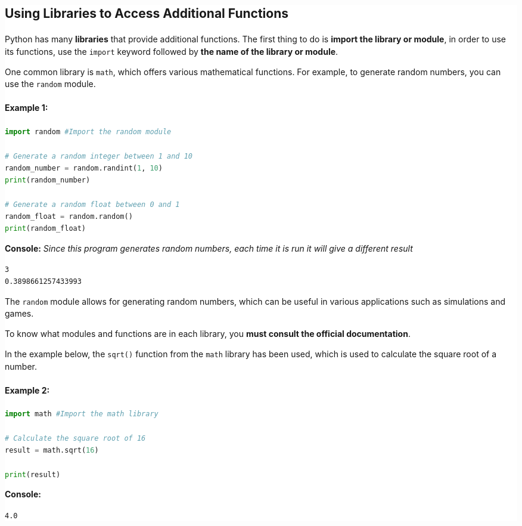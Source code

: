 ## Using Libraries to Access Additional Functions
Python has many **libraries** that provide additional functions. The first thing to do is **import the library or module**, in order to use its functions, use the `import` keyword followed by **the name of the library or module**.

One common library is `math`, which offers various mathematical functions. For example, to generate random numbers, you can use the `random` module.

#### Example 1:
```python
import random #Import the random module

# Generate a random integer between 1 and 10
random_number = random.randint(1, 10)
print(random_number)

# Generate a random float between 0 and 1
random_float = random.random()
print(random_float)
```
**Console:**
*Since this program generates random numbers, each time it is run it will give a different result*
```console
3
0.3898661257433993
```

The `random` module allows for generating random numbers, which can be useful in various applications such as simulations and games.

To know what modules and functions are in each library, you **must consult the official documentation**. 

In the example below, the `sqrt()` function from the `math` library has been used, which is used to calculate the square root of a number.

#### Example 2:
```python
import math #Import the math library

# Calculate the square root of 16
result = math.sqrt(16)

print(result) 

```
**Console:**
```console
4.0
```